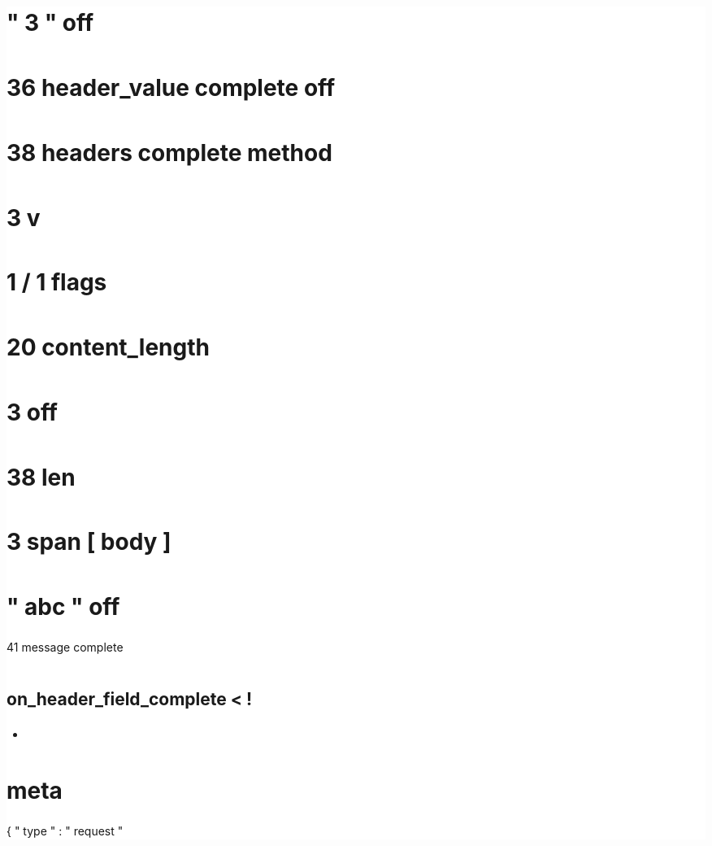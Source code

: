 "
3
"
off
=
36
header_value
complete
off
=
38
headers
complete
method
=
3
v
=
1
/
1
flags
=
20
content_length
=
3
off
=
38
len
=
3
span
[
body
]
=
"
abc
"
off
=
41
message
complete
#
#
#
on_header_field_complete
<
!
-
-
meta
=
{
"
type
"
:
"
request
"